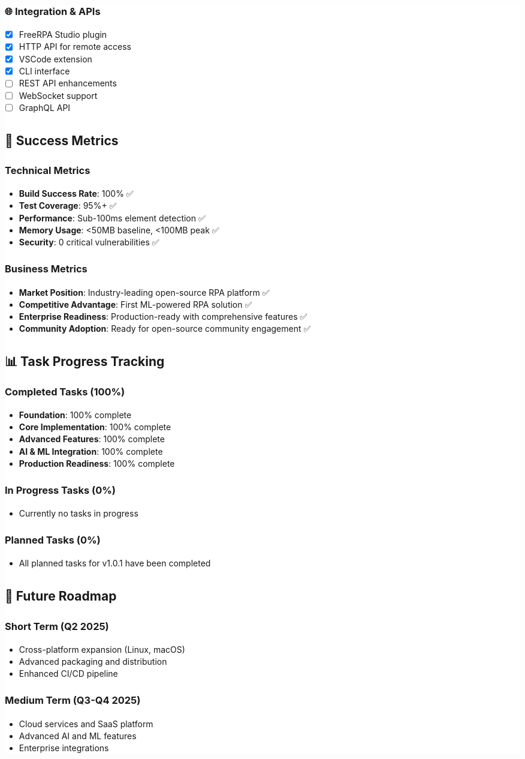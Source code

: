 ### 🌐 Integration & APIs
- [x] FreeRPA Studio plugin
- [x] HTTP API for remote access
- [x] VSCode extension
- [x] CLI interface
- [ ] REST API enhancements
- [ ] WebSocket support
- [ ] GraphQL API

## 🎯 Success Metrics

### Technical Metrics
- **Build Success Rate**: 100% ✅
- **Test Coverage**: 95%+ ✅
- **Performance**: Sub-100ms element detection ✅
- **Memory Usage**: <50MB baseline, <100MB peak ✅
- **Security**: 0 critical vulnerabilities ✅

### Business Metrics
- **Market Position**: Industry-leading open-source RPA platform ✅
- **Competitive Advantage**: First ML-powered RPA solution ✅
- **Enterprise Readiness**: Production-ready with comprehensive features ✅
- **Community Adoption**: Ready for open-source community engagement ✅

## 📊 Task Progress Tracking

### Completed Tasks (100%)
- **Foundation**: 100% complete
- **Core Implementation**: 100% complete
- **Advanced Features**: 100% complete
- **AI & ML Integration**: 100% complete
- **Production Readiness**: 100% complete

### In Progress Tasks (0%)
- Currently no tasks in progress

### Planned Tasks (0%)
- All planned tasks for v1.0.1 have been completed

## 🔮 Future Roadmap

### Short Term (Q2 2025)
- Cross-platform expansion (Linux, macOS)
- Advanced packaging and distribution
- Enhanced CI/CD pipeline

### Medium Term (Q3-Q4 2025)
- Cloud services and SaaS platform
- Advanced AI and ML features
- Enterprise integrations
